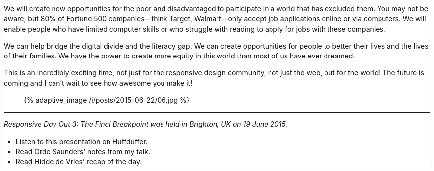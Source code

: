 We will create new opportunities for the poor and disadvantaged to participate in a world that has excluded them. You may not be aware, but 80% of Fortune 500 companies—think Target, Walmart—only accept job applications online or via computers. We will enable people who have limited computer skills or who struggle with reading to apply for jobs with these companies.

We can help bridge the digital divide and the literacy gap. We can create opportunities for people to better their lives and the lives of their families. We have the power to create more equity in this world than most of us have ever dreamed.

This is an incredibly exciting time, not just for the responsive design community, not just the web, but for the world! The future is coming and I can’t wait to see how awesome you make it!

<figure id="figure-2015-06-22-12">
{% adaptive_image /i/posts/2015-06-22/06.jpg %}
</figure>

<hr>

*Responsive Day Out 3: The Final Breakpoint was held in Brighton, UK on 19 June 2015.*

* [Listen to this presentation on Huffduffer](https://huffduffer.com/adactio/243780).
* Read [Orde Saunders’ notes](https://decadecity.net/blog/2015/06/19/aaron-gustafson-where-do-we-go-here) from my talk.
* Read [Hidde de Vries’ recap of the day](https://hiddedevries.nl/en/blog/2015-06-20-responsive-day-out-3-the-final-breakpoint/).